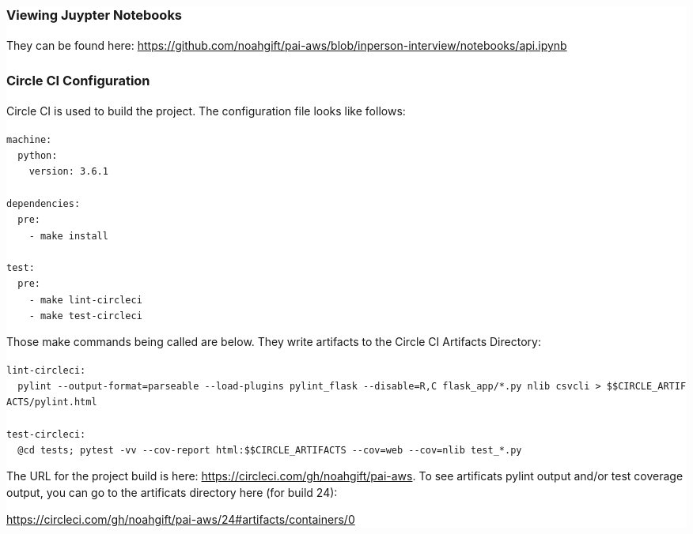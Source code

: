 ### Viewing Juypter Notebooks

They can be found here:
https://github.com/noahgift/pai-aws/blob/inperson-interview/notebooks/api.ipynb

### Circle CI Configuration

Circle CI is used to build the project.  The configuration file looks like follows:

```
machine:
  python:
    version: 3.6.1

dependencies:
  pre:
    - make install

test:
  pre:
    - make lint-circleci
    - make test-circleci
```

Those make commands being called are below.  They write artifacts to the Circle CI Artifacts Directory:


```
lint-circleci:                                                              
  pylint --output-format=parseable --load-plugins pylint_flask --disable=R,C flask_app/*.py nlib csvcli > $$CIRCLE_ARTIFACTS/pylint.html  

test-circleci:
  @cd tests; pytest -vv --cov-report html:$$CIRCLE_ARTIFACTS --cov=web --cov=nlib test_*.py  
```

The URL for the project build is here:  https://circleci.com/gh/noahgift/pai-aws.  To see artificats pylint output and/or test coverage output, you can go to the artificats directory here (for build 24):  

https://circleci.com/gh/noahgift/pai-aws/24#artifacts/containers/0















